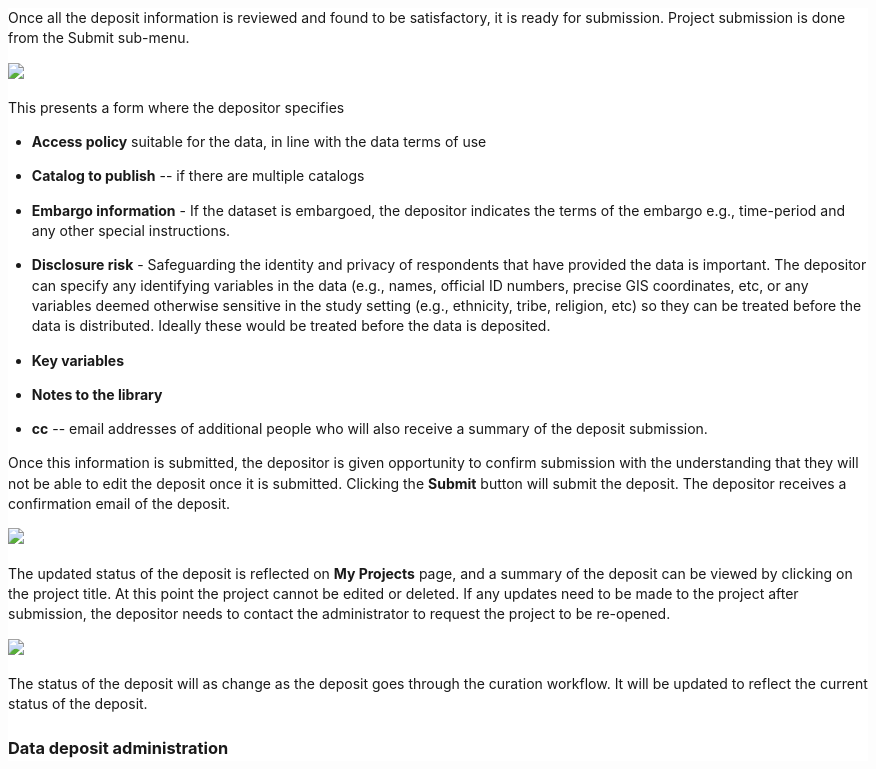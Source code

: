 Once all the deposit information is reviewed and found to be
satisfactory, it is ready for submission. Project submission is done
from the Submit sub-menu.

![](~@imageBase/images/image220.png)

This presents a form where the depositor specifies

-   **Access policy** suitable for the data, in line with the data terms
    of use

-   **Catalog to publish** -- if there are multiple catalogs

-   **Embargo information** - If the dataset is embargoed, the depositor
    indicates the terms of the embargo e.g., time-period and any other
    special instructions.

-   **Disclosure risk** - Safeguarding the identity and privacy of
    respondents that have provided the data is important. The depositor
    can specify any identifying variables in the data (e.g., names,
    official ID numbers, precise GIS coordinates, etc, or any variables
    deemed otherwise sensitive in the study setting (e.g., ethnicity,
    tribe, religion, etc) so they can be treated before the data is
    distributed. Ideally these would be treated before the data is
    deposited.

-   **Key variables**

-   **Notes to the library**

-   **cc** -- email addresses of additional people who will also receive
    a summary of the deposit submission.

Once this information is submitted, the depositor is given opportunity
to confirm submission with the understanding that they will not be able
to edit the deposit once it is submitted. Clicking the **Submit** button
will submit the deposit. The depositor receives a confirmation email of
the deposit.

![](~@imageBase/images/image221.png)

The updated status of the deposit is reflected on **My Projects** page,
and a summary of the deposit can be viewed by clicking on the project
title. At this point the project cannot be edited or deleted. If any
updates need to be made to the project after submission, the depositor
needs to contact the administrator to request the project to be
re-opened.

![](~@imageBase/images/image222.png)

The status of the deposit will as change as the deposit goes through the
curation workflow. It will be updated to reflect the current status of
the deposit.

### Data deposit administration 
